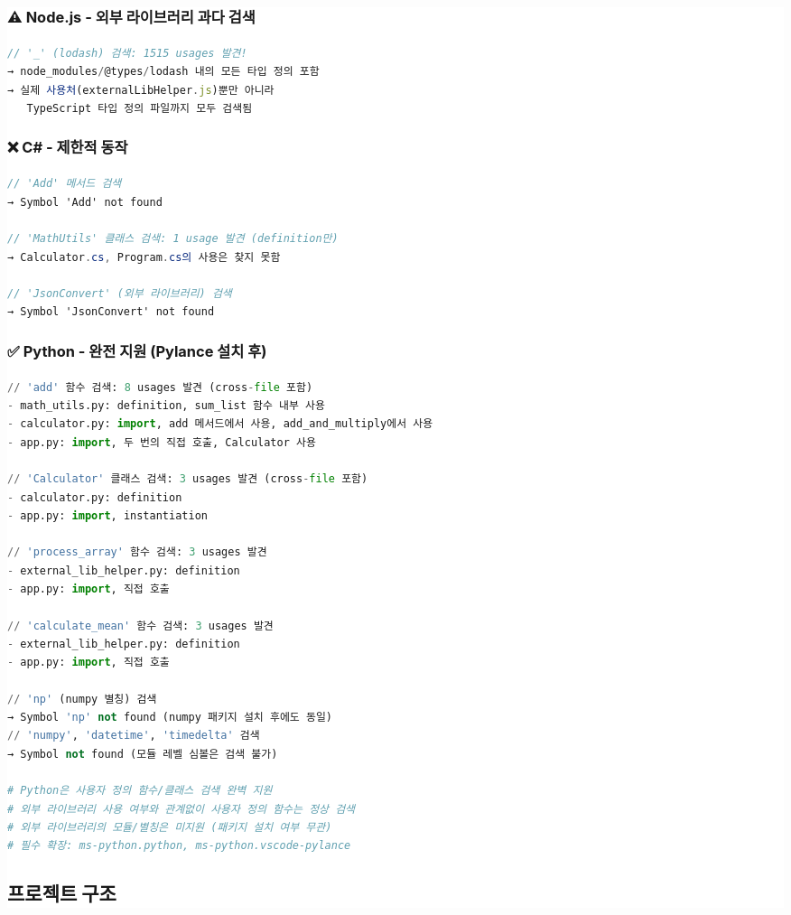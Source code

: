 ### ⚠️ Node.js - 외부 라이브러리 과다 검색
```javascript
// '_' (lodash) 검색: 1515 usages 발견!
→ node_modules/@types/lodash 내의 모든 타입 정의 포함
→ 실제 사용처(externalLibHelper.js)뿐만 아니라
   TypeScript 타입 정의 파일까지 모두 검색됨
```

### ❌ C# - 제한적 동작
```csharp
// 'Add' 메서드 검색
→ Symbol 'Add' not found

// 'MathUtils' 클래스 검색: 1 usage 발견 (definition만)
→ Calculator.cs, Program.cs의 사용은 찾지 못함

// 'JsonConvert' (외부 라이브러리) 검색
→ Symbol 'JsonConvert' not found
```

### ✅ Python - 완전 지원 (Pylance 설치 후)
```python
// 'add' 함수 검색: 8 usages 발견 (cross-file 포함)
- math_utils.py: definition, sum_list 함수 내부 사용
- calculator.py: import, add 메서드에서 사용, add_and_multiply에서 사용
- app.py: import, 두 번의 직접 호출, Calculator 사용

// 'Calculator' 클래스 검색: 3 usages 발견 (cross-file 포함)
- calculator.py: definition
- app.py: import, instantiation

// 'process_array' 함수 검색: 3 usages 발견
- external_lib_helper.py: definition
- app.py: import, 직접 호출

// 'calculate_mean' 함수 검색: 3 usages 발견
- external_lib_helper.py: definition
- app.py: import, 직접 호출

// 'np' (numpy 별칭) 검색
→ Symbol 'np' not found (numpy 패키지 설치 후에도 동일)
// 'numpy', 'datetime', 'timedelta' 검색
→ Symbol not found (모듈 레벨 심볼은 검색 불가)

# Python은 사용자 정의 함수/클래스 검색 완벽 지원
# 외부 라이브러리 사용 여부와 관계없이 사용자 정의 함수는 정상 검색
# 외부 라이브러리의 모듈/별칭은 미지원 (패키지 설치 여부 무관)
# 필수 확장: ms-python.python, ms-python.vscode-pylance
```

## 프로젝트 구조
